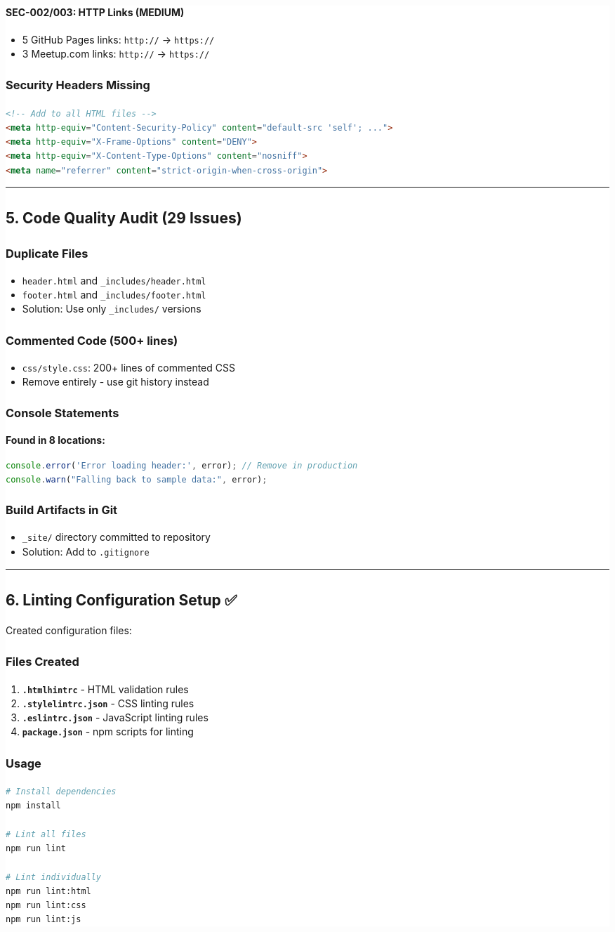 #### SEC-002/003: HTTP Links (MEDIUM)
- 5 GitHub Pages links: `http://` → `https://`
- 3 Meetup.com links: `http://` → `https://`

### Security Headers Missing
```html
<!-- Add to all HTML files -->
<meta http-equiv="Content-Security-Policy" content="default-src 'self'; ...">
<meta http-equiv="X-Frame-Options" content="DENY">
<meta http-equiv="X-Content-Type-Options" content="nosniff">
<meta name="referrer" content="strict-origin-when-cross-origin">
```

---

## 5. Code Quality Audit (29 Issues)

### Duplicate Files
- `header.html` and `_includes/header.html`
- `footer.html` and `_includes/footer.html`
- Solution: Use only `_includes/` versions

### Commented Code (500+ lines)
- `css/style.css`: 200+ lines of commented CSS
- Remove entirely - use git history instead

### Console Statements
**Found in 8 locations:**
```javascript
console.error('Error loading header:', error); // Remove in production
console.warn("Falling back to sample data:", error);
```

### Build Artifacts in Git
- `_site/` directory committed to repository
- Solution: Add to `.gitignore`

---

## 6. Linting Configuration Setup ✅

Created configuration files:

### Files Created
1. **`.htmlhintrc`** - HTML validation rules
2. **`.stylelintrc.json`** - CSS linting rules
3. **`.eslintrc.json`** - JavaScript linting rules
4. **`package.json`** - npm scripts for linting

### Usage
```bash
# Install dependencies
npm install

# Lint all files
npm run lint

# Lint individually
npm run lint:html
npm run lint:css
npm run lint:js

```